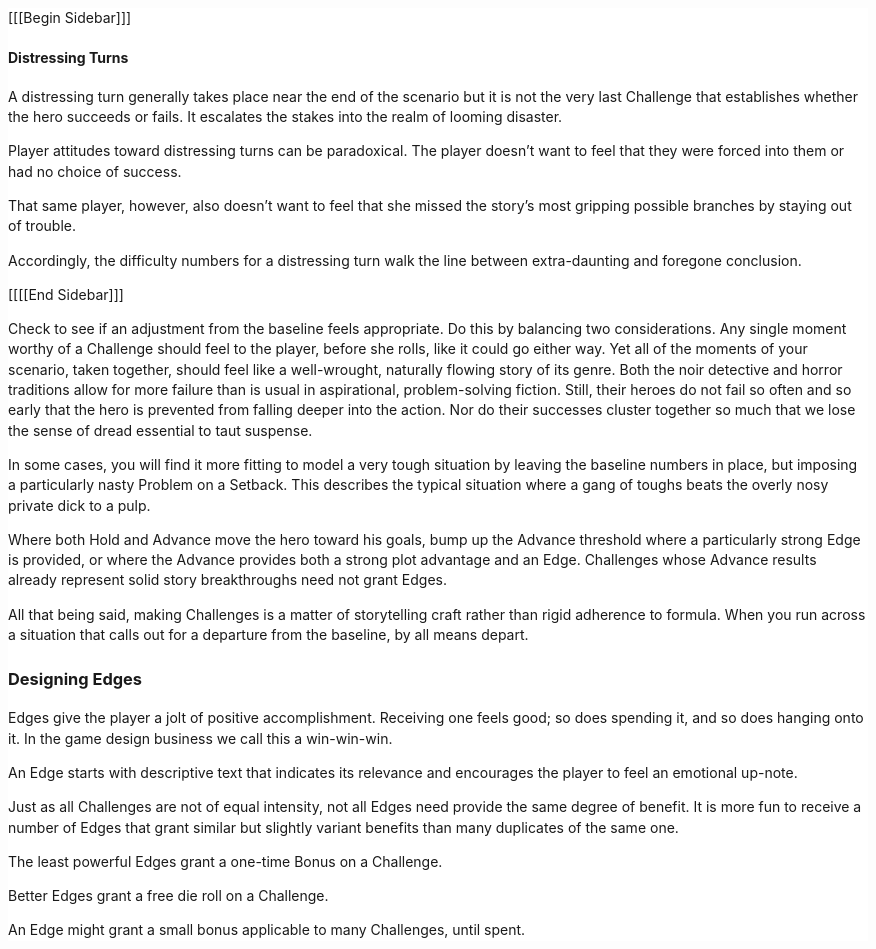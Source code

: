 \[\[\[Begin Sidebar\]\]\]

#### Distressing Turns

A distressing turn generally takes place near the end of the scenario but it is not the very last Challenge that establishes whether the hero succeeds or fails. It escalates the stakes into the realm of looming disaster.

Player attitudes toward distressing turns can be paradoxical. The player doesn’t want to feel that they were forced into them or had no choice of success.

That same player, however, also doesn’t want to feel that she missed the story’s most gripping possible branches by staying out of trouble.

Accordingly, the difficulty numbers for a distressing turn walk the line between extra-daunting and foregone conclusion.

\[\[\[\[End Sidebar\]\]\]

Check to see if an adjustment from the baseline feels appropriate. Do this by balancing two considerations. Any single moment worthy of a Challenge should feel to the player, before she rolls, like it could go either way. Yet all of the moments of your scenario, taken together, should feel like a well-wrought, naturally flowing story of its genre. Both the noir detective and horror traditions allow for more failure than is usual in aspirational, problem-solving fiction. Still, their heroes do not fail so often and so early that the hero is prevented from falling deeper into the action. Nor do their successes cluster together so much that we lose the sense of dread essential to taut suspense.

In some cases, you will find it more fitting to model a very tough situation by leaving the baseline numbers in place, but imposing a particularly nasty Problem on a Setback. This describes the typical situation where a gang of toughs beats the overly nosy private dick to a pulp.

Where both Hold and Advance move the hero toward his goals, bump up the Advance threshold where a particularly strong Edge is provided, or where the Advance provides both a strong plot advantage and an Edge. Challenges whose Advance results already represent solid story breakthroughs need not grant Edges.

All that being said, making Challenges is a matter of storytelling craft rather than rigid adherence to formula. When you run across a situation that calls out for a departure from the baseline, by all means depart.

### Designing Edges

Edges give the player a jolt of positive accomplishment. Receiving one feels good; so does spending it, and so does hanging onto it. In the game design business we call this a win-win-win.

An Edge starts with descriptive text that indicates its relevance and encourages the player to feel an emotional up-note.

Just as all Challenges are not of equal intensity, not all Edges need provide the same degree of benefit. It is more fun to receive a number of Edges that grant similar but slightly variant benefits than many duplicates of the same one.

The least powerful Edges grant a one-time Bonus on a Challenge.

Better Edges grant a free die roll on a Challenge.

An Edge might grant a small bonus applicable to many Challenges, until spent.
